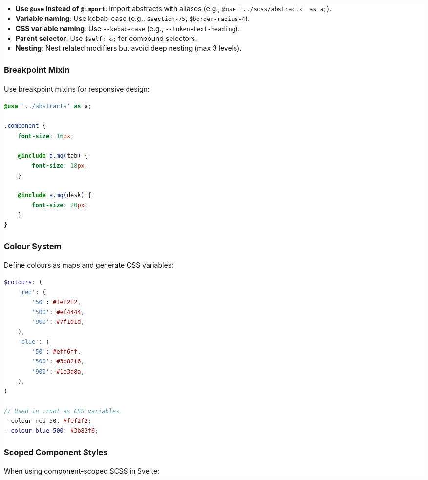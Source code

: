 - **Use `@use` instead of `@import`**: Import abstracts with aliases (e.g., `@use '../scss/abstracts' as a;`).
- **Variable naming**: Use kebab-case (e.g., `$section-75`, `$border-radius-4`).
- **CSS variable naming**: Use `--kebab-case` (e.g., `--token-text-heading`).
- **Parent selector**: Use `$self: &;` for compound selectors.
- **Nesting**: Nest related modifiers but avoid deep nesting (max 3 levels).

### Breakpoint Mixin

Use breakpoint mixins for responsive design:

```scss
@use '../abstracts' as a;

.component {
	font-size: 16px;

	@include a.mq(tab) {
		font-size: 18px;
	}

	@include a.mq(desk) {
		font-size: 20px;
	}
}
```

### Colour System

Define colours as maps and generate CSS variables:

```scss
$colours: (
	'red': (
		'50': #fef2f2,
		'500': #ef4444,
		'900': #7f1d1d,
	),
	'blue': (
		'50': #eff6ff,
		'500': #3b82f6,
		'900': #1e3a8a,
	),
)

// Used in :root as CSS variables
--colour-red-50: #fef2f2;
--colour-blue-500: #3b82f6;
```

### Scoped Component Styles

When using component-scoped SCSS in Svelte:
